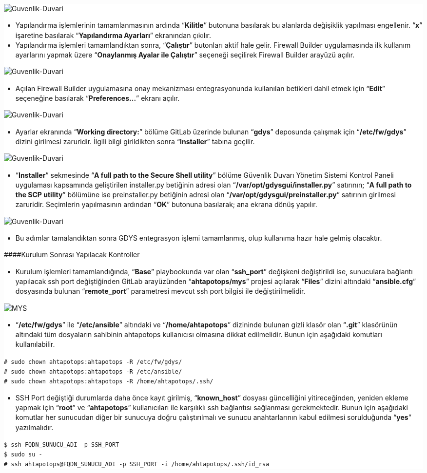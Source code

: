 
![Guvenlik-Duvari](../img/entegrasyon7.jpg)

* Yapılandırma işlemlerinin tamamlanmasının ardında “**Kilitle**” butonuna basılarak bu alanlarda değişiklik yapılması engellenir. “**x**” işaretine basılarak “**Yapılandırma Ayarları**” ekranından çıkılır.
* Yapılandırma işlemleri tamamlandıktan sonra, “**Çalıştır**” butonları aktif hale gelir. Firewall Builder uygulamasında ilk kullanım ayarlarını yapmak üzere “**Onaylanmış Ayalar ile Çalıştır**” seçeneği seçilirek Firewall Builder arayüzü açılır.

![Guvenlik-Duvari](../img/entegrasyon8.jpg)

* Açılan Firewall Builder uygulamasına onay mekanizması entegrasyonunda kullanılan betikleri dahil etmek için “**Edit**” seçeneğine basılarak “**Preferences...**” ekranı açılır. 

![Guvenlik-Duvari](../img/entegrasyon9.jpg)

*  Ayarlar ekranında “**Working directory:**” bölüme GitLab üzerinde bulunan “**gdys**” deposunda çalışmak için “**/etc/fw/gdys**” dizini girilmesi zaruridir. İlgili bilgi girildikten sonra “**Installer**” tabına geçilir.

![Guvenlik-Duvari](../img/entegrasyon10.jpg)

* “**Installer**” sekmesinde “**A full path to the Secure Shell utility**” bölüme Güvenlik Duvarı Yönetim Sistemi Kontrol Paneli uygulaması kapsamında geliştirilen installer.py betiğinin adresi olan “**/var/opt/gdysgui/installer.py**” satırının; “**A full path to the SCP utility**” bölümüne ise preinstaller.py betiğinin adresi olan “**/var/opt/gdysgui/preinstaller.py**” satırının girilmesi zaruridir. Seçimlerin yapılmasının ardından “**OK**” butonuna basılarak; ana ekrana dönüş yapılır.

![Guvenlik-Duvari](../img/entegrasyon11.jpg)

* Bu adımlar tamalandıktan sonra GDYS entegrasyon işlemi tamamlanmış, olup kullanıma hazır hale gelmiş olacaktır.



####Kurulum Sonrası Yapılacak Kontroller

* Kurulum işlemleri tamamlandığında, “**Base**” playbookunda var olan “**ssh_port**” değişkeni değiştirildi ise, sunuculara bağlantı yapılacak ssh port değiştiğinden GitLab arayüzünden “**ahtapotops/mys**” projesi açılarak “**Files**” dizini altındaki “**ansible.cfg**” dosyasında bulunan “**remote_port**” parametresi mevcut ssh port bilgisi ile değiştirilmelidir.

![MYS](../img/merkezi37.jpg)

* “**/etc/fw/gdys**” ile “**/etc/ansible**” altındaki ve “**/home/ahtapotops**” dizininde bulunan gizli klasör olan “**.git**” klasörünün altındaki tüm dosyaların sahibinin ahtapotops kullanıcısı olmasına dikkat edilmelidir. Bunun için aşağıdaki komutları kullanılabilir.
```
# sudo chown ahtapotops:ahtapotops -R /etc/fw/gdys/
# sudo chown ahtapotops:ahtapotops -R /etc/ansible/
# sudo chown ahtapotops:ahtapotops -R /home/ahtapotops/.ssh/
```
* SSH Port değiştiği durumlarda daha önce kayıt girilmiş, “**known_host**” dosyası güncelliğini yitireceğinden, yeniden ekleme yapmak için “**root**” ve “**ahtapotops**” kullanıcıları ile karşılıklı ssh bağlantısı sağlanması gerekmektedir. Bunun için aşağıdaki komutlar her sunucudan diğer bir sunucuya doğru çalıştırılmalı ve sunucu anahtarlarının kabul edilmesi sorulduğunda “**yes**” yazılmalıdır.
```
$ ssh FQDN_SUNUCU_ADI -p SSH_PORT
$ sudo su -
# ssh ahtapotops@FQDN_SUNUCU_ADI -p SSH_PORT -i /home/ahtapotops/.ssh/id_rsa
```
